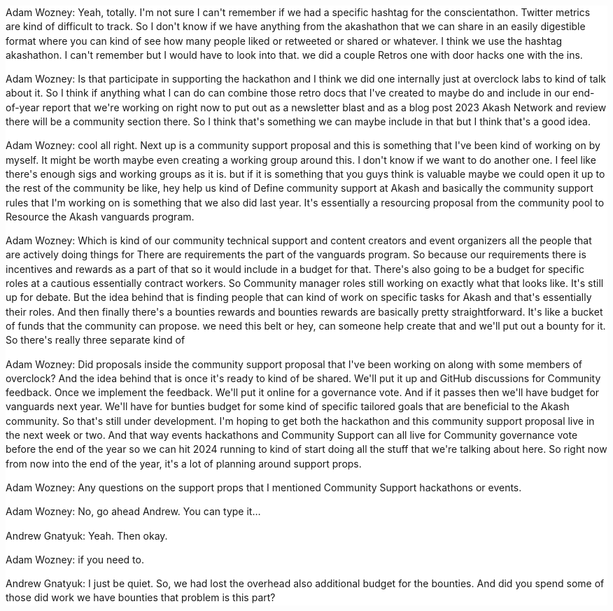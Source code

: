 Adam Wozney: Yeah, totally. I'm not sure I can't remember if we had a specific hashtag for the conscientathon. Twitter metrics are kind of difficult to track. So I don't know if we have anything from the akashathon that we can share in an easily digestible format where you can kind of see how many people liked or retweeted or shared or whatever. I think we use the hashtag akashathon. I can't remember but I would have to look into that. we did a couple Retros one with door hacks one with the ins.

Adam Wozney: Is that participate in supporting the hackathon and I think we did one internally just at overclock labs to kind of talk about it. So I think if anything what I can do can combine those retro docs that I've created to maybe do and include in our end-of-year report that we're working on right now to put out as a newsletter blast and as a blog post 2023 Akash Network and review there will be a community section there. So I think that's something we can maybe include in that but I think that's a good idea.

Adam Wozney: cool all right. Next up is a community support proposal and this is something that I've been kind of working on by myself. It might be worth maybe even creating a working group around this. I don't know if we want to do another one. I feel like there's enough sigs and working groups as it is. but if it is something that you guys think is valuable maybe we could open it up to the rest of the community be like, hey help us kind of Define community support at Akash and basically the community support rules that I'm working on is something that we also did last year. It's essentially a resourcing proposal from the community pool to Resource the Akash vanguards program.

Adam Wozney: Which is kind of our community technical support and content creators and event organizers all the people that are actively doing things for There are requirements the part of the vanguards program. So because our requirements there is incentives and rewards as a part of that so it would include in a budget for that. There's also going to be a budget for specific roles at a cautious essentially contract workers. So Community manager roles still working on exactly what that looks like. It's still up for debate. But the idea behind that is finding people that can kind of work on specific tasks for Akash and that's essentially their roles. And then finally there's a bounties rewards and bounties rewards are basically pretty straightforward. It's like a bucket of funds that the community can propose. we need this belt or hey, can someone help create that and we'll put out a bounty for it. So there's really three separate kind of

Adam Wozney: Did proposals inside the community support proposal that I've been working on along with some members of overclock? And the idea behind that is once it's ready to kind of be shared. We'll put it up and GitHub discussions for Community feedback. Once we implement the feedback. We'll put it online for a governance vote. And if it passes then we'll have budget for vanguards next year. We'll have for bunties budget for some kind of specific tailored goals that are beneficial to the Akash community. So that's still under development. I'm hoping to get both the hackathon and this community support proposal live in the next week or two. And that way events hackathons and Community Support can all live for Community governance vote before the end of the year so we can hit 2024 running to kind of start doing all the stuff that we're talking about here. So right now from now into the end of the year, it's a lot of planning around support props.

Adam Wozney: Any questions on the support props that I mentioned Community Support hackathons or events.

Adam Wozney: No, go ahead Andrew. You can type it…

Andrew Gnatyuk: Yeah. Then okay.

Adam Wozney: if you need to.

Andrew Gnatyuk: I just be quiet. So, we had lost the overhead also additional budget for the bounties. And did you spend some of those did work we have bounties that problem is this part?
